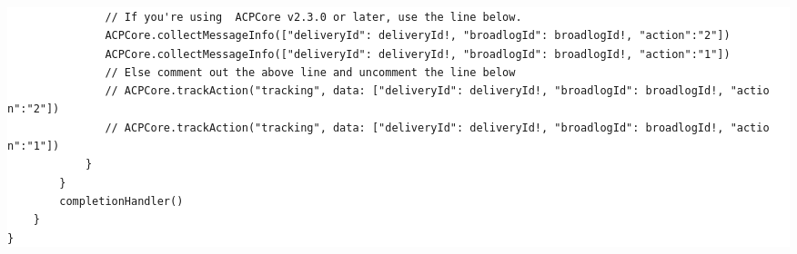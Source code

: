 ```
               // If you're using  ACPCore v2.3.0 or later, use the line below.
               ACPCore.collectMessageInfo(["deliveryId": deliveryId!, "broadlogId": broadlogId!, "action":"2"])
               ACPCore.collectMessageInfo(["deliveryId": deliveryId!, "broadlogId": broadlogId!, "action":"1"])
               // Else comment out the above line and uncomment the line below
               // ACPCore.trackAction("tracking", data: ["deliveryId": deliveryId!, "broadlogId": broadlogId!, "action":"2"])
               // ACPCore.trackAction("tracking", data: ["deliveryId": deliveryId!, "broadlogId": broadlogId!, "action":"1"])
            }
        }
        completionHandler()
    }
}
```
